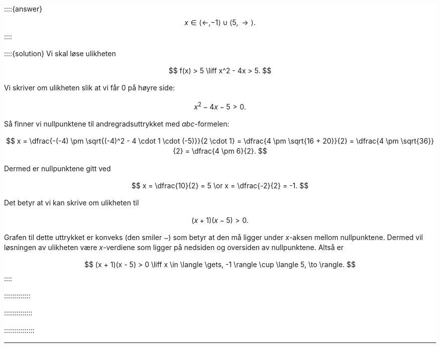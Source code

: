 
::::{answer}
$$
x \in \langle \gets, -1 \rangle \cup \langle 5, \to \rangle.
$$
::::


::::{solution}
Vi skal løse ulikheten 

$$
f(x) > 5 \liff x^2 - 4x > 5.
$$

Vi skriver om ulikheten slik at vi får $0$ på høyre side:

$$
x^2 - 4x - 5 > 0.
$$

Så finner vi nullpunktene til andregradsuttrykket med $abc$-formelen:

$$
x = \dfrac{-(-4) \pm \sqrt{(-4)^2 - 4 \cdot 1 \cdot (-5)}}{2 \cdot 1} = \dfrac{4 \pm \sqrt{16 + 20}}{2} = \dfrac{4 \pm \sqrt{36}}{2} = \dfrac{4 \pm 6}{2}.
$$

Dermed er nullpunktene gitt ved

$$
x = \dfrac{10}{2} = 5 \or x = \dfrac{-2}{2} = -1.
$$

Det betyr at vi kan skrive om ulikheten til

$$
(x + 1)(x - 5) > 0.
$$

Grafen til dette uttrykket er konveks (den smiler $\smile$) som betyr at den må ligger under $x$-aksen mellom nullpunktene. Dermed vil løsningen av ulikheten være $x$-verdiene som ligger på nedsiden og oversiden av nullpunktene. Altså er 

$$
(x + 1)(x - 5) > 0 \liff x \in \langle \gets, -1 \rangle \cup \langle 5, \to \rangle.
$$
::::

:::::::::::::


::::::::::::::


:::::::::::::::


---

